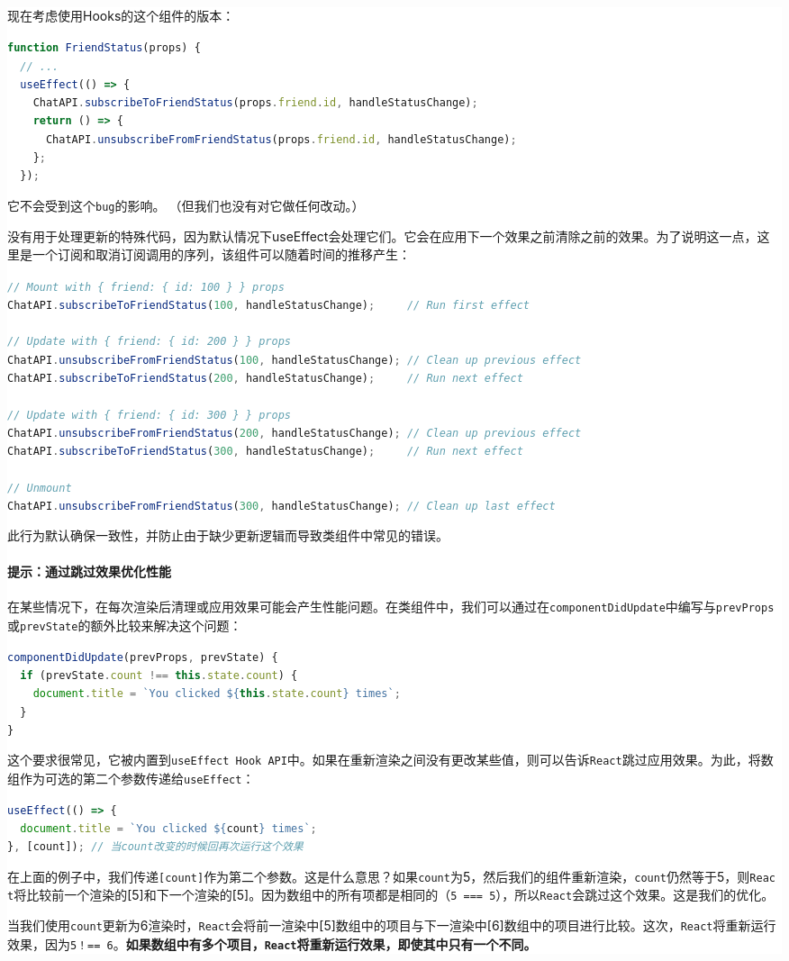 现在考虑使用Hooks的这个组件的版本：
```js
function FriendStatus(props) {
  // ...
  useEffect(() => {
    ChatAPI.subscribeToFriendStatus(props.friend.id, handleStatusChange);
    return () => {
      ChatAPI.unsubscribeFromFriendStatus(props.friend.id, handleStatusChange);
    };
  });
```
它不会受到这个`bug`的影响。 （但我们也没有对它做任何改动。）

没有用于处理更新的特殊代码，因为默认情况下useEffect会处理它们。它会在应用下一个效果之前清除之前的效果。为了说明这一点，这里是一个订阅和取消订阅调用的序列，该组件可以随着时间的推移产生：
```js
// Mount with { friend: { id: 100 } } props
ChatAPI.subscribeToFriendStatus(100, handleStatusChange);     // Run first effect

// Update with { friend: { id: 200 } } props
ChatAPI.unsubscribeFromFriendStatus(100, handleStatusChange); // Clean up previous effect
ChatAPI.subscribeToFriendStatus(200, handleStatusChange);     // Run next effect

// Update with { friend: { id: 300 } } props
ChatAPI.unsubscribeFromFriendStatus(200, handleStatusChange); // Clean up previous effect
ChatAPI.subscribeToFriendStatus(300, handleStatusChange);     // Run next effect

// Unmount
ChatAPI.unsubscribeFromFriendStatus(300, handleStatusChange); // Clean up last effect
```
此行为默认确保一致性，并防止由于缺少更新逻辑而导致类组件中常见的错误。

#### 提示：通过跳过效果优化性能
在某些情况下，在每次渲染后清理或应用效果可能会产生性能问题。在类组件中，我们可以通过在`componentDidUpdate`中编写与`prevProps`或`prevState`的额外比较来解决这个问题：
```js
componentDidUpdate(prevProps, prevState) {
  if (prevState.count !== this.state.count) {
    document.title = `You clicked ${this.state.count} times`;
  }
}
```
这个要求很常见，它被内置到`useEffect Hook API`中。如果在重新渲染之间没有更改某些值，则可以告诉`React`跳过应用效果。为此，将数组作为可选的第二个参数传递给`useEffect`：
```js
useEffect(() => {
  document.title = `You clicked ${count} times`;
}, [count]); // 当count改变的时候回再次运行这个效果
```
在上面的例子中，我们传递`[count]`作为第二个参数。这是什么意思？如果`count`为5，然后我们的组件重新渲染，`count`仍然等于5，则`React`将比较前一个渲染的[5]和下一个渲染的[5]。因为数组中的所有项都是相同的（`5 === 5`），所以`React`会跳过这个效果。这是我们的优化。

当我们使用`count`更新为6渲染时，`React`会将前一渲染中[5]数组中的项目与下一渲染中[6]数组中的项目进行比较。这次，`React`将重新运行效果，因为`5！== 6`。**如果数组中有多个项目，`React`将重新运行效果，即使其中只有一个不同。**
